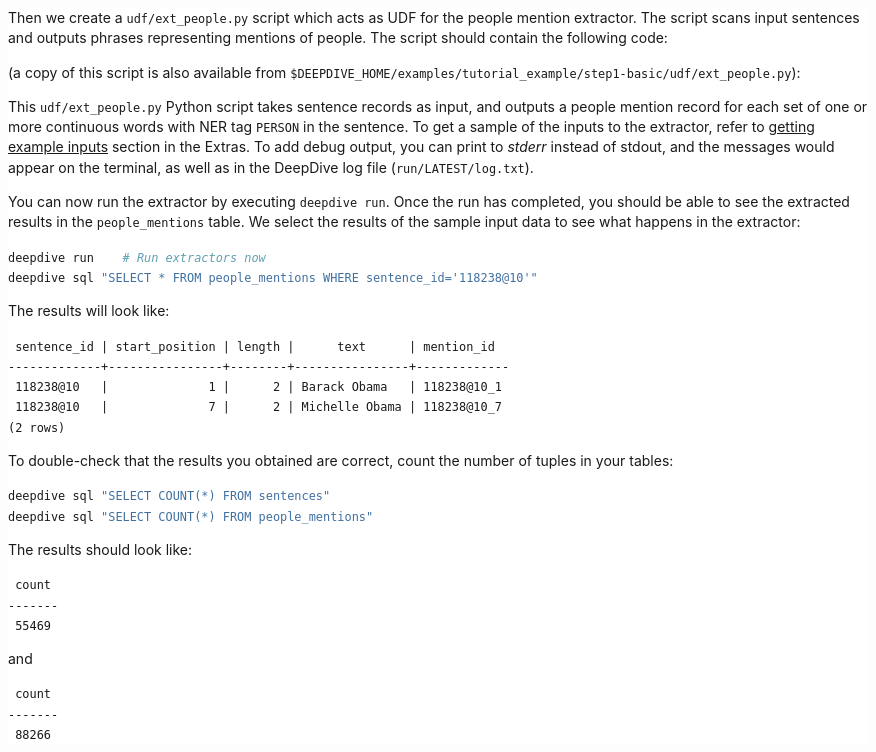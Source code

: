 Then we create a `udf/ext_people.py` script which acts as UDF for the people
mention extractor. The script scans input sentences and outputs phrases
representing mentions of people. The script should contain the following code:

(a copy of this script is also available from
`$DEEPDIVE_HOME/examples/tutorial_example/step1-basic/udf/ext_people.py`):

<script defer src="https://gist-it.appspot.com/github.com/HazyResearch/deepdive/blob/master/examples/tutorial_example/step1-basic/udf/ext_people.py?footer=minimal"></script>

This `udf/ext_people.py` Python script takes sentence records as input, and
outputs a people mention record for each set of one or more continuous words
with NER tag `PERSON` in the sentence.
To get a sample of the inputs to the extractor, refer to [getting example
inputs](walkthrough-extras.md#debug_extractors) section in the Extras.
To add debug output, you can print to *stderr* instead of stdout, and the
messages would appear on the terminal, as well as in the DeepDive log file
(`run/LATEST/log.txt`).

You can now run the extractor by executing `deepdive run`. Once the run has
completed, you should be able to see the extracted results in the
`people_mentions` table. We select the results of the sample input data to see
what happens in the extractor:

```bash
deepdive run    # Run extractors now
deepdive sql "SELECT * FROM people_mentions WHERE sentence_id='118238@10'"
```

The results will look like:

     sentence_id | start_position | length |      text      | mention_id
    -------------+----------------+--------+----------------+-------------
     118238@10   |              1 |      2 | Barack Obama   | 118238@10_1
     118238@10   |              7 |      2 | Michelle Obama | 118238@10_7
    (2 rows)


To double-check that the results you obtained are correct, count the number of
tuples in your tables:

```bash
deepdive sql "SELECT COUNT(*) FROM sentences"
deepdive sql "SELECT COUNT(*) FROM people_mentions"
```

The results should look like:

```
 count
-------
 55469
```

and

```
 count
-------
 88266
```
